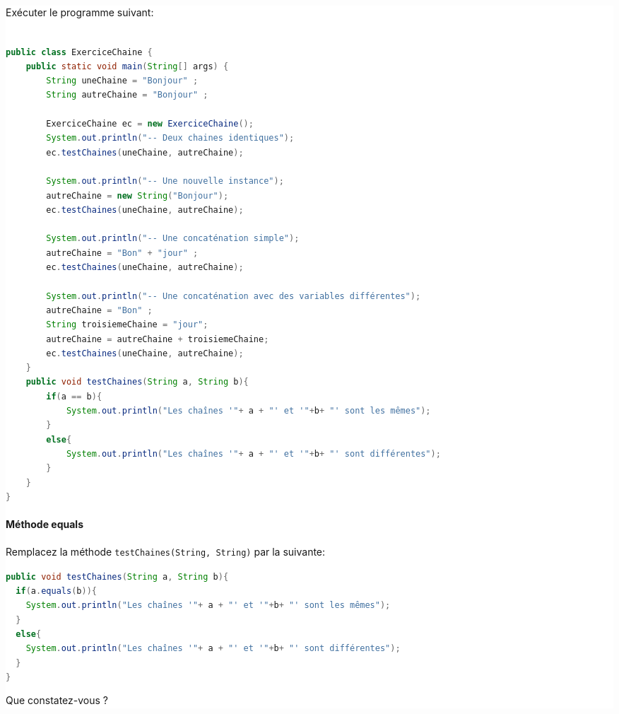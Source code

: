 Exécuter le programme suivant:

```java

public class ExerciceChaine {
	public static void main(String[] args) {
		String uneChaine = "Bonjour" ;
		String autreChaine = "Bonjour" ;

		ExerciceChaine ec = new ExerciceChaine();
		System.out.println("-- Deux chaines identiques");
		ec.testChaines(uneChaine, autreChaine);

		System.out.println("-- Une nouvelle instance");
		autreChaine = new String("Bonjour");
		ec.testChaines(uneChaine, autreChaine);

		System.out.println("-- Une concaténation simple");
		autreChaine = "Bon" + "jour" ;
		ec.testChaines(uneChaine, autreChaine);

		System.out.println("-- Une concaténation avec des variables différentes");
		autreChaine = "Bon" ;
		String troisiemeChaine = "jour";
		autreChaine = autreChaine + troisiemeChaine;
		ec.testChaines(uneChaine, autreChaine);
	}
	public void testChaines(String a, String b){
		if(a == b){
			System.out.println("Les chaînes '"+ a + "' et '"+b+ "' sont les mêmes");
		}
		else{
			System.out.println("Les chaînes '"+ a + "' et '"+b+ "' sont différentes");
		}
	}
}

```
#### Méthode equals

Remplacez la méthode `testChaines(String, String)` par la suivante:

```java
public void testChaines(String a, String b){
  if(a.equals(b)){
    System.out.println("Les chaînes '"+ a + "' et '"+b+ "' sont les mêmes");
  }
  else{
    System.out.println("Les chaînes '"+ a + "' et '"+b+ "' sont différentes");
  }
}
```
Que constatez-vous ?

